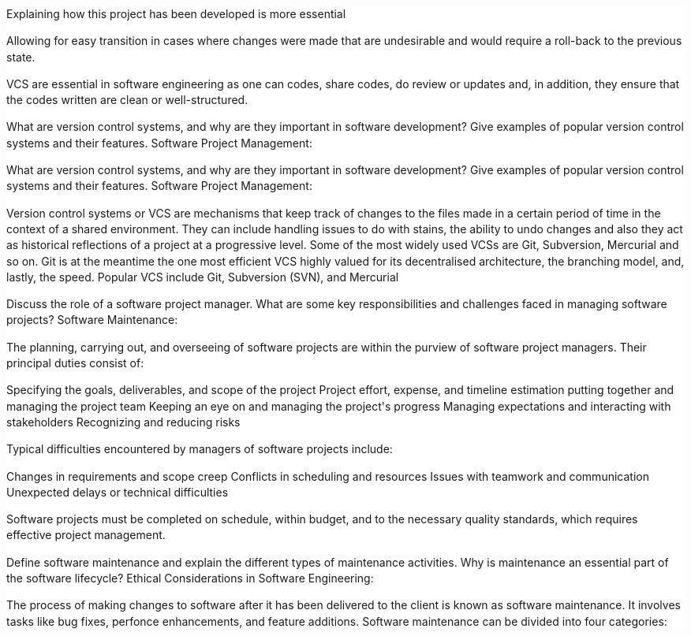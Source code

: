 Explaining how this project has been developed is more essential

Allowing for easy transition in cases where changes were made that are undesirable and would require a roll-back to the previous state.

 VCS are essential in software engineering as one can codes, share codes, do review or updates and, in addition, they ensure that the codes written are clean or well-structured.

What are version control systems, and why are they important in software development? Give examples of popular version control systems and their features.
Software Project Management:


What are version control systems, and why are they important in software development? Give examples of popular version control systems and their features.
Software Project Management:


Version control systems or VCS are mechanisms that keep track of changes to the files made in a certain period of time in the context of a shared environment. They can include handling issues to do with stains, the ability to undo changes and also they act as historical reflections of a project at a progressive level. Some of the most widely used VCSs are Git, Subversion, Mercurial and so on. Git is at the meantime the one most efficient VCS highly valued for its decentralised architecture, the branching model, and, lastly, the speed. 
Popular VCS include Git, Subversion (SVN), and Mercurial


Discuss the role of a software project manager. What are some key responsibilities and challenges faced in managing software projects?
Software Maintenance:

The planning, carrying out, and overseeing of software projects are within the purview of software project managers. Their principal duties consist of:

Specifying the goals, deliverables, and scope of the project
Project effort, expense, and timeline estimation
putting together and managing the project team
Keeping an eye on and managing the project's progress
Managing expectations and interacting with stakeholders
Recognizing and reducing risks

Typical difficulties encountered by managers of software projects include:

Changes in requirements and scope creep
Conflicts in scheduling and resources
Issues with teamwork and communication
Unexpected delays or technical difficulties

Software projects must be completed on schedule, within budget, and to the necessary quality standards, which requires effective project management.


Define software maintenance and explain the different types of maintenance activities. Why is maintenance an essential part of the software lifecycle?
Ethical Considerations in Software Engineering:

The process of making changes to software after it has been delivered to the client is known as software maintenance. It involves tasks like bug fixes, perfonce enhancements, and feature additions. Software maintenance can be divided into four categories:

